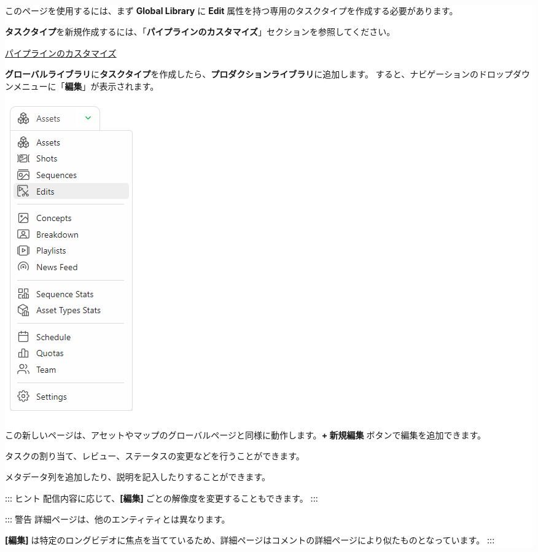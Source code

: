 

このページを使用するには、まず **Global Library** に **Edit** 属性を持つ専用のタスクタイプを作成する必要があります。

**タスクタイプ**を新規作成するには、「**パイプラインのカスタマイズ**」セクションを参照してください。

[パイプラインのカスタマイズ](../customization-pipeline/README.md)


**グローバルライブラリ**に**タスクタイプ**を作成したら、**プロダクションライブラリ**に追加します。
すると、ナビゲーションのドロップダウンメニューに「**編集**」が表示されます。


![ナビゲーション編集](../img/getting-started/drop_down_menu_edit.png)


この新しいページは、アセットやマップのグローバルページと同様に動作します。**+ 新規編集** ボタンで編集を追加できます。

タスクの割り当て、レビュー、ステータスの変更などを行うことができます。

メタデータ列を追加したり、説明を記入したりすることができます。

::: ヒント
配信内容に応じて、**[編集]** ごとの解像度を変更することもできます。
:::

::: 警告
詳細ページは、他のエンティティとは異なります。

**[編集]** は特定のロングビデオに焦点を当てているため、詳細ページはコメントの詳細ページにより似たものとなっています。
:::
